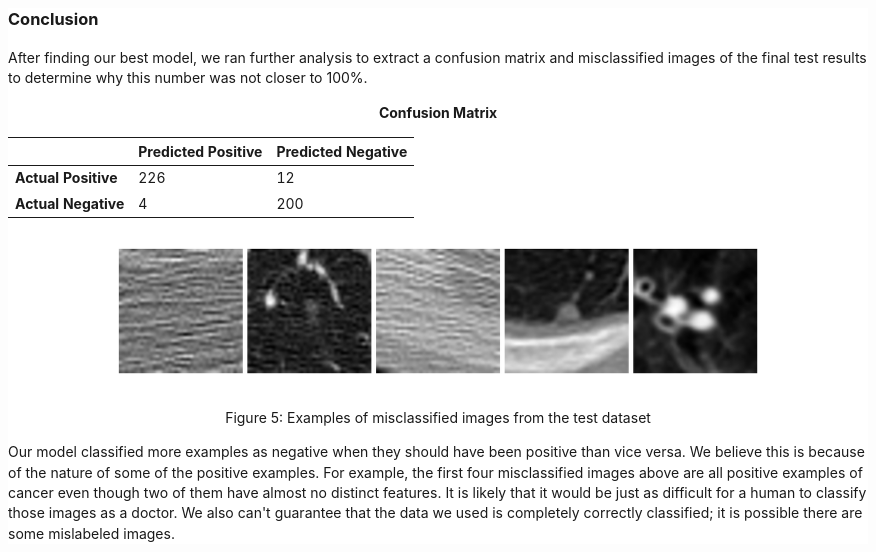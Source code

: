 ### Conclusion  
After finding our best model, we ran further analysis to extract a confusion matrix and misclassified images of the final test results to determine why this number was not closer to 100%.

<div class="container">
  <div class="panel panel-default">
    <div class="panel-heading" style="text-align: center">
      <b>Confusion Matrix</b>
    </div>
    <table class="table table-bordered">
      <thead>
        <tr>
          <th></th>
          <th>Predicted Positive</th>
          <th>Predicted Negative</th>
        </tr>
      </thead>
      <tbody>
        <tr style="text-align: left">
          <td><b>Actual Positive</b></td>
          <td>226</td>
          <td>12</td>
        </tr>
        <tr style="text-align: left">
          <td><b>Actual Negative</b></td>
          <td>4</td>
          <td>200</td>
        </tr>
      </tbody>
    </table>
  </div>
</div>

<div style="text-align: center;">
  <img src="/assets/misclassified_images.png" alt="Misclassified Images" style="width: 80%; max-width: 650px; padding: 10px"/>
  <p>Figure 5: Examples of misclassified images from the test dataset</p>
</div>

Our model classified more examples as negative when they should have been positive than vice versa. We believe this is because of the nature of some of the positive examples. For example, the first four misclassified images above are all positive examples of cancer even though two of them have almost no distinct features. It is likely that it would be just as difficult for a human to classify those images as a doctor. We also can't guarantee that the data we used is completely correctly classified; it is possible there are some mislabeled images.  
